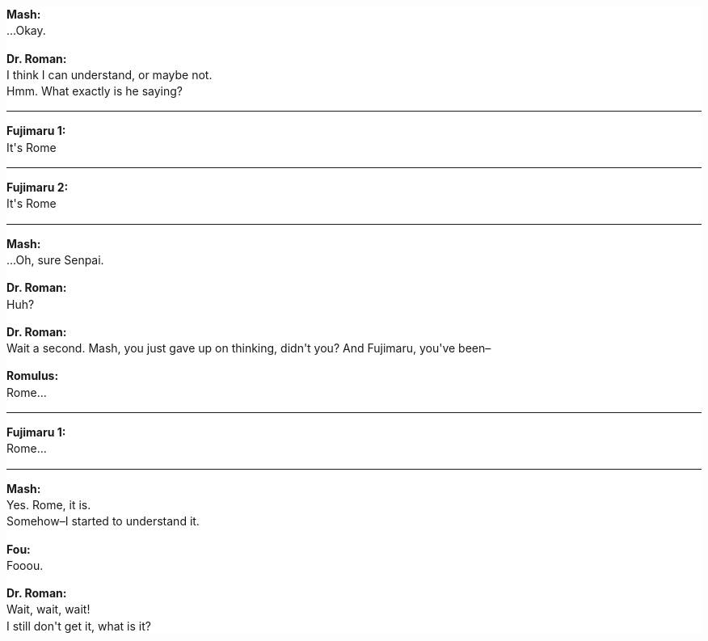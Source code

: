    
**Mash:**   
...Okay.  
  
   
**Dr. Roman:**   
I think I can understand, or maybe not.  
Hmm. What exactly is he saying?  
  
   
  
---  
  
**Fujimaru 1:**   
It's Rome  
   
  
---  
  
**Fujimaru 2:**   
It's Rome  
   
  
  
---  
   
**Mash:**   
...Oh, sure Senpai.  
  
   
**Dr. Roman:**   
Huh?  
  
   
**Dr. Roman:**   
Wait a second. Mash, you just gave up on thinking, didn't you? And Fujimaru, you've been&ndash;  
  
   
**Romulus:**   
Rome...  
  
   
  
---  
  
**Fujimaru 1:**   
Rome...  
   
  
  
---  
   
**Mash:**   
Yes. Rome, it is.  
Somehow&ndash;I started to understand it.  
  
   
**Fou:**   
Fooou.  
  
   
**Dr. Roman:**   
Wait, wait, wait!  
I still don't get it, what is it?  
  